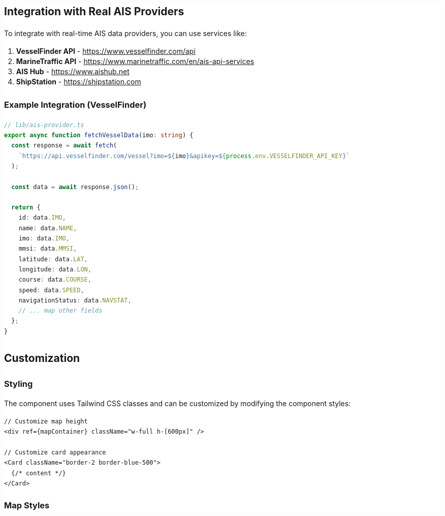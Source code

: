 ## Integration with Real AIS Providers

To integrate with real-time AIS data providers, you can use services like:

1. **VesselFinder API** - https://www.vesselfinder.com/api
2. **MarineTraffic API** - https://www.marinetraffic.com/en/ais-api-services
3. **AIS Hub** - https://www.aishub.net
4. **ShipStation** - https://shipstation.com

### Example Integration (VesselFinder)

```typescript
// lib/ais-provider.ts
export async function fetchVesselData(imo: string) {
  const response = await fetch(
    `https://api.vesselfinder.com/vessel?imo=${imo}&apikey=${process.env.VESSELFINDER_API_KEY}`
  );
  
  const data = await response.json();
  
  return {
    id: data.IMO,
    name: data.NAME,
    imo: data.IMO,
    mmsi: data.MMSI,
    latitude: data.LAT,
    longitude: data.LON,
    course: data.COURSE,
    speed: data.SPEED,
    navigationStatus: data.NAVSTAT,
    // ... map other fields
  };
}
```

## Customization

### Styling

The component uses Tailwind CSS classes and can be customized by modifying the component styles:

```tsx
// Customize map height
<div ref={mapContainer} className="w-full h-[600px]" />

// Customize card appearance
<Card className="border-2 border-blue-500">
  {/* content */}
</Card>
```

### Map Styles

